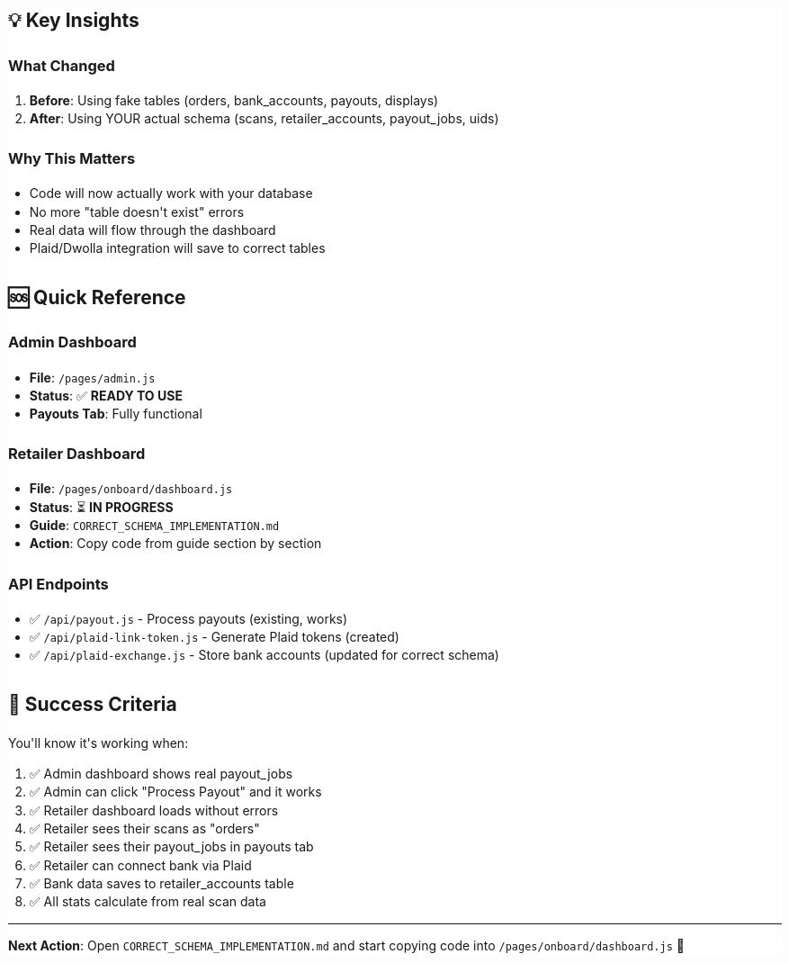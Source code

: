 ## 💡 Key Insights

### What Changed
1. **Before**: Using fake tables (orders, bank_accounts, payouts, displays)
2. **After**: Using YOUR actual schema (scans, retailer_accounts, payout_jobs, uids)

### Why This Matters
- Code will now actually work with your database
- No more "table doesn't exist" errors
- Real data will flow through the dashboard
- Plaid/Dwolla integration will save to correct tables

## 🆘 Quick Reference

### Admin Dashboard
- **File**: `/pages/admin.js`
- **Status**: ✅ **READY TO USE**
- **Payouts Tab**: Fully functional

### Retailer Dashboard
- **File**: `/pages/onboard/dashboard.js`
- **Status**: ⏳ **IN PROGRESS**
- **Guide**: `CORRECT_SCHEMA_IMPLEMENTATION.md`
- **Action**: Copy code from guide section by section

### API Endpoints
- ✅ `/api/payout.js` - Process payouts (existing, works)
- ✅ `/api/plaid-link-token.js` - Generate Plaid tokens (created)
- ✅ `/api/plaid-exchange.js` - Store bank accounts (updated for correct schema)

## 🎉 Success Criteria

You'll know it's working when:
1. ✅ Admin dashboard shows real payout_jobs
2. ✅ Admin can click "Process Payout" and it works
3. ✅ Retailer dashboard loads without errors
4. ✅ Retailer sees their scans as "orders"
5. ✅ Retailer sees their payout_jobs in payouts tab
6. ✅ Retailer can connect bank via Plaid
7. ✅ Bank data saves to retailer_accounts table
8. ✅ All stats calculate from real scan data

---

**Next Action**: Open `CORRECT_SCHEMA_IMPLEMENTATION.md` and start copying code into `/pages/onboard/dashboard.js` 🚀
